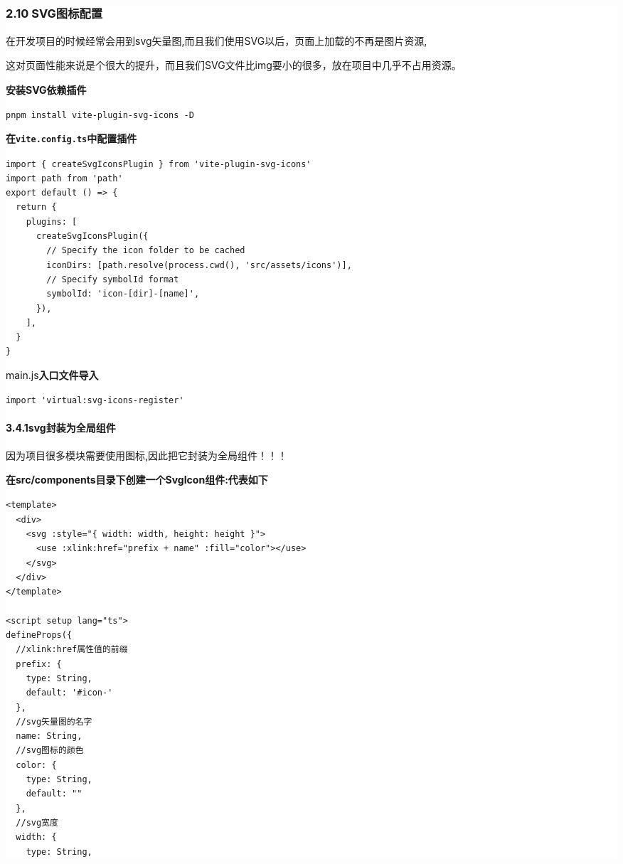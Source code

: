 ### 2.10 SVG图标配置

在开发项目的时候经常会用到svg矢量图,而且我们使用SVG以后，页面上加载的不再是图片资源,

这对页面性能来说是个很大的提升，而且我们SVG文件比img要小的很多，放在项目中几乎不占用资源。

**安装SVG依赖插件**

```
pnpm install vite-plugin-svg-icons -D
```

**在`vite.config.ts`中配置插件**

```
import { createSvgIconsPlugin } from 'vite-plugin-svg-icons'
import path from 'path'
export default () => {
  return {
    plugins: [
      createSvgIconsPlugin({
        // Specify the icon folder to be cached
        iconDirs: [path.resolve(process.cwd(), 'src/assets/icons')],
        // Specify symbolId format
        symbolId: 'icon-[dir]-[name]',
      }),
    ],
  }
}
```

main.js**入口文件导入**

```
import 'virtual:svg-icons-register'
```

#### 3.4.1svg封装为全局组件

因为项目很多模块需要使用图标,因此把它封装为全局组件！！！

**在src/components目录下创建一个SvgIcon组件:代表如下**

```
<template>
  <div>
    <svg :style="{ width: width, height: height }">
      <use :xlink:href="prefix + name" :fill="color"></use>
    </svg>
  </div>
</template>

<script setup lang="ts">
defineProps({
  //xlink:href属性值的前缀
  prefix: {
    type: String,
    default: '#icon-'
  },
  //svg矢量图的名字
  name: String,
  //svg图标的颜色
  color: {
    type: String,
    default: ""
  },
  //svg宽度
  width: {
    type: String,
```